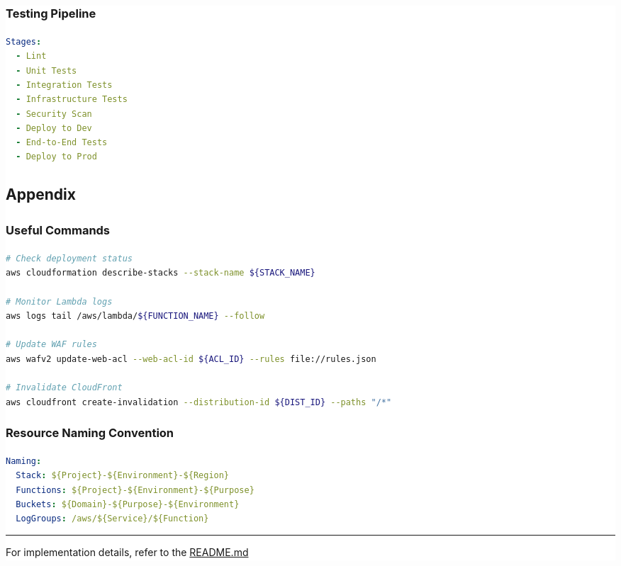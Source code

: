 ### Testing Pipeline
```yaml
Stages:
  - Lint
  - Unit Tests
  - Integration Tests
  - Infrastructure Tests
  - Security Scan
  - Deploy to Dev
  - End-to-End Tests
  - Deploy to Prod
```

## Appendix

### Useful Commands
```bash
# Check deployment status
aws cloudformation describe-stacks --stack-name ${STACK_NAME}

# Monitor Lambda logs
aws logs tail /aws/lambda/${FUNCTION_NAME} --follow

# Update WAF rules
aws wafv2 update-web-acl --web-acl-id ${ACL_ID} --rules file://rules.json

# Invalidate CloudFront
aws cloudfront create-invalidation --distribution-id ${DIST_ID} --paths "/*"
```

### Resource Naming Convention
```yaml
Naming:
  Stack: ${Project}-${Environment}-${Region}
  Functions: ${Project}-${Environment}-${Purpose}
  Buckets: ${Domain}-${Purpose}-${Environment}
  LogGroups: /aws/${Service}/${Function}
```

---

For implementation details, refer to the [README.md](README.md)

